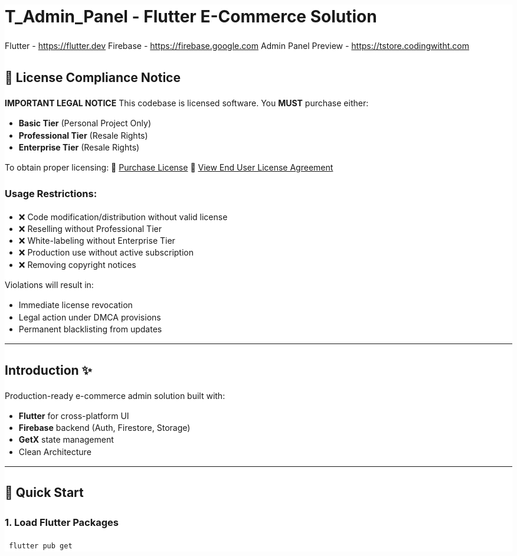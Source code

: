 # T_Admin_Panel - Flutter E-Commerce Solution

Flutter - https://flutter.dev
Firebase - https://firebase.google.com
Admin Panel Preview - https://tstore.codingwitht.com

## 📜 License Compliance Notice

**IMPORTANT LEGAL NOTICE**
This codebase is licensed software. You **MUST** purchase either:
- **Basic Tier** (Personal Project Only)
- **Professional Tier** (Resale Rights)
- **Enterprise Tier** (Resale Rights)

To obtain proper licensing:
🔗 [Purchase License](https://codingwitht.com/flutter-ecommerce-app-with-tutorials/)
📄 [View End User License Agreement](https://codingwitht.com/end-user-license-agreement/)

### Usage Restrictions:
- ❌ Code modification/distribution without valid license
- ❌ Reselling without Professional Tier
- ❌ White-labeling without Enterprise Tier
- ❌ Production use without active subscription
- ❌ Removing copyright notices

Violations will result in:
- Immediate license revocation
- Legal action under DMCA provisions
- Permanent blacklisting from updates

---



## Introduction ✨

Production-ready e-commerce admin solution built with:

- **Flutter** for cross-platform UI
- **Firebase** backend (Auth, Firestore, Storage)
- **GetX** state management
- Clean Architecture

---

## 🚀 Quick Start

### 1. Load Flutter Packages
  ```bash
   flutter pub get
  ```

